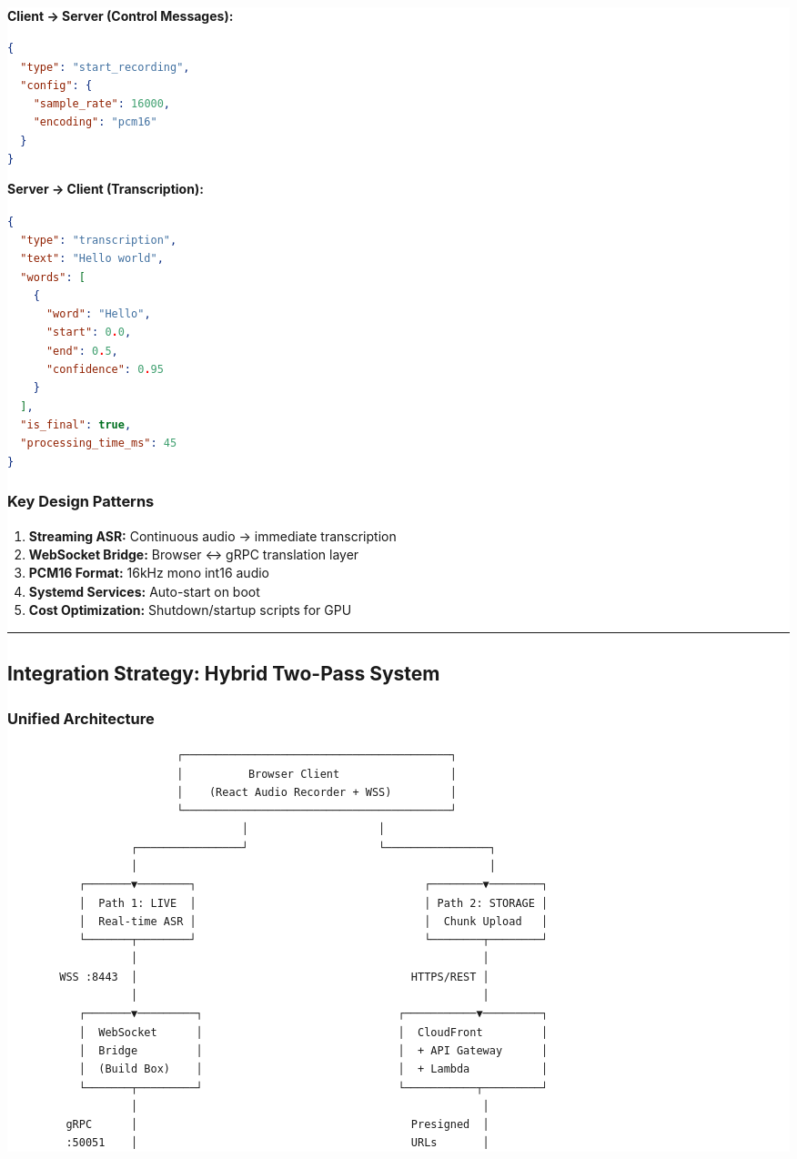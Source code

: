 **Client → Server (Control Messages):**
```json
{
  "type": "start_recording",
  "config": {
    "sample_rate": 16000,
    "encoding": "pcm16"
  }
}
```

**Server → Client (Transcription):**
```json
{
  "type": "transcription",
  "text": "Hello world",
  "words": [
    {
      "word": "Hello",
      "start": 0.0,
      "end": 0.5,
      "confidence": 0.95
    }
  ],
  "is_final": true,
  "processing_time_ms": 45
}
```

### Key Design Patterns

1. **Streaming ASR:** Continuous audio → immediate transcription
2. **WebSocket Bridge:** Browser ↔ gRPC translation layer
3. **PCM16 Format:** 16kHz mono int16 audio
4. **Systemd Services:** Auto-start on boot
5. **Cost Optimization:** Shutdown/startup scripts for GPU

---

## Integration Strategy: Hybrid Two-Pass System

### Unified Architecture
```
                          ┌─────────────────────────────────────────┐
                          │          Browser Client                 │
                          │    (React Audio Recorder + WSS)         │
                          └─────────────────────────────────────────┘
                                    │                    │
                   ┌────────────────┘                    └────────────────┐
                   │                                                      │
           ┌───────▼────────┐                                   ┌────────▼────────┐
           │  Path 1: LIVE  │                                   │ Path 2: STORAGE │
           │  Real-time ASR │                                   │  Chunk Upload   │
           └───────┬────────┘                                   └────────┬────────┘
                   │                                                     │
        WSS :8443  │                                          HTTPS/REST │
                   │                                                     │
           ┌───────▼─────────┐                              ┌───────────▼─────────┐
           │  WebSocket      │                              │  CloudFront         │
           │  Bridge         │                              │  + API Gateway      │
           │  (Build Box)    │                              │  + Lambda           │
           └───────┬─────────┘                              └───────────┬─────────┘
                   │                                                     │
         gRPC      │                                          Presigned  │
         :50051    │                                          URLs       │
```